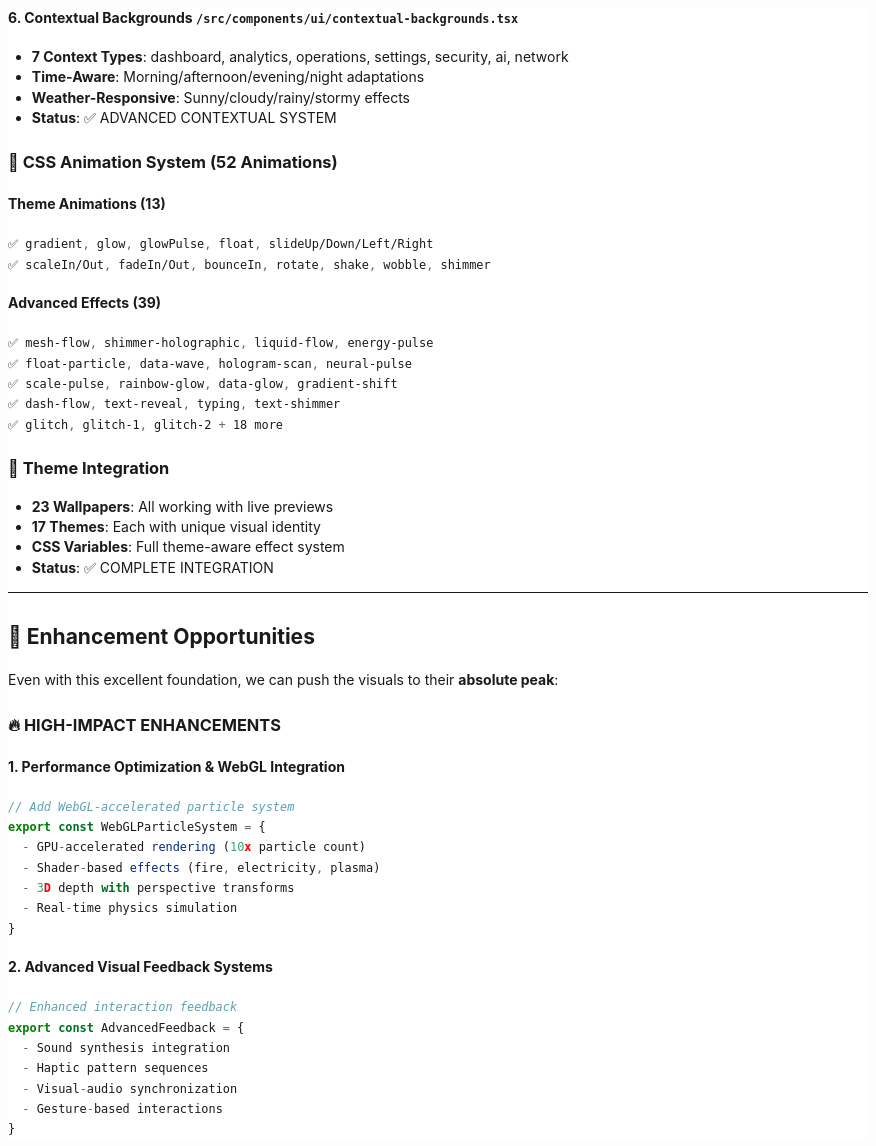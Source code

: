 #### **6. Contextual Backgrounds** `/src/components/ui/contextual-backgrounds.tsx`
- **7 Context Types**: dashboard, analytics, operations, settings, security, ai, network
- **Time-Aware**: Morning/afternoon/evening/night adaptations
- **Weather-Responsive**: Sunny/cloudy/rainy/stormy effects
- **Status**: ✅ ADVANCED CONTEXTUAL SYSTEM

### 🎯 **CSS Animation System** (52 Animations)

#### **Theme Animations** (13)
```css
✅ gradient, glow, glowPulse, float, slideUp/Down/Left/Right
✅ scaleIn/Out, fadeIn/Out, bounceIn, rotate, shake, wobble, shimmer
```

#### **Advanced Effects** (39)
```css
✅ mesh-flow, shimmer-holographic, liquid-flow, energy-pulse
✅ float-particle, data-wave, hologram-scan, neural-pulse
✅ scale-pulse, rainbow-glow, data-glow, gradient-shift
✅ dash-flow, text-reveal, typing, text-shimmer
✅ glitch, glitch-1, glitch-2 + 18 more
```

### 🌟 **Theme Integration**
- **23 Wallpapers**: All working with live previews
- **17 Themes**: Each with unique visual identity
- **CSS Variables**: Full theme-aware effect system
- **Status**: ✅ COMPLETE INTEGRATION

---

## 🚀 **Enhancement Opportunities** 

Even with this excellent foundation, we can push the visuals to their **absolute peak**:

### **🔥 HIGH-IMPACT ENHANCEMENTS**

#### **1. Performance Optimization & WebGL Integration**
```typescript
// Add WebGL-accelerated particle system
export const WebGLParticleSystem = {
  - GPU-accelerated rendering (10x particle count)
  - Shader-based effects (fire, electricity, plasma)
  - 3D depth with perspective transforms
  - Real-time physics simulation
}
```

#### **2. Advanced Visual Feedback Systems**
```typescript
// Enhanced interaction feedback
export const AdvancedFeedback = {
  - Sound synthesis integration
  - Haptic pattern sequences
  - Visual-audio synchronization
  - Gesture-based interactions
}
```
